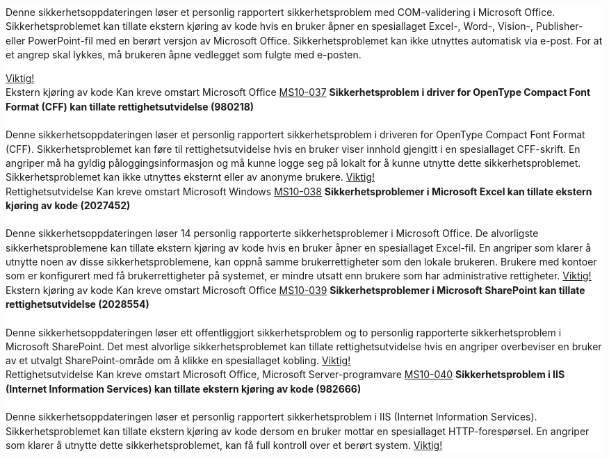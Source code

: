 Denne sikkerhetsoppdateringen løser et personlig rapportert sikkerhetsproblem med COM-validering i Microsoft Office. Sikkerhetsproblemet kan tillate ekstern kjøring av kode hvis en bruker åpner en spesiallaget Excel-, Word-, Vision-, Publisher- eller PowerPoint-fil med en berørt versjon av Microsoft Office. Sikkerhetsproblemet kan ikke utnyttes automatisk via e-post. For at et angrep skal lykkes, må brukeren åpne vedlegget som fulgte med e-posten.</td>
<td><a href="http://go.microsoft.com/fwlink/?linkid=21140">Viktig!</a><br />
Ekstern kjøring av kode</td>
<td>Kan kreve omstart</td>
<td>Microsoft Office</td>
</tr>
<tr class="even">
<td><a href="http://go.microsoft.com/fwlink/?linkid=190508">MS10-037</a></td>
<td><strong>Sikkerhetsproblem i driver for OpenType Compact Font Format (CFF) kan tillate rettighetsutvidelse (980218)</strong><br />
<br />
Denne sikkerhetsoppdateringen løser et personlig rapportert sikkerhetsproblem i driveren for OpenType Compact Font Format (CFF). Sikkerhetsproblemet kan føre til rettighetsutvidelse hvis en bruker viser innhold gjengitt i en spesiallaget CFF-skrift. En angriper må ha gyldig påloggingsinformasjon og må kunne logge seg på lokalt for å kunne utnytte dette sikkerhetsproblemet. Sikkerhetsproblemet kan ikke utnyttes eksternt eller av anonyme brukere.</td>
<td><a href="http://go.microsoft.com/fwlink/?linkid=21140">Viktig!</a><br />
Rettighetsutvidelse</td>
<td>Kan kreve omstart</td>
<td>Microsoft Windows</td>
</tr>
<tr class="odd">
<td><a href="http://go.microsoft.com/fwlink/?linkid=191053">MS10-038</a></td>
<td><strong>Sikkerhetsproblemer i Microsoft Excel kan tillate ekstern kjøring av kode (2027452)</strong><br />
<br />
Denne sikkerhetsoppdateringen løser 14 personlig rapporterte sikkerhetsproblemer i Microsoft Office. De alvorligste sikkerhetsproblemene kan tillate ekstern kjøring av kode hvis en bruker åpner en spesiallaget Excel-fil. En angriper som klarer å utnytte noen av disse sikkerhetsproblemene, kan oppnå samme brukerrettigheter som den lokale brukeren. Brukere med kontoer som er konfigurert med få brukerrettigheter på systemet, er mindre utsatt enn brukere som har administrative rettigheter.</td>
<td><a href="http://go.microsoft.com/fwlink/?linkid=21140">Viktig!</a><br />
Ekstern kjøring av kode</td>
<td>Kan kreve omstart</td>
<td>Microsoft Office</td>
</tr>
<tr class="even">
<td><a href="http://go.microsoft.com/fwlink/?linkid=191905">MS10-039</a></td>
<td><strong>Sikkerhetsproblemer i Microsoft SharePoint kan tillate rettighetsutvidelse (2028554)</strong><br />
<br />
Denne sikkerhetsoppdateringen løser ett offentliggjort sikkerhetsproblem og to personlig rapporterte sikkerhetsproblem i Microsoft SharePoint. Det mest alvorlige sikkerhetsproblemet kan tillate rettighetsutvidelse hvis en angriper overbeviser en bruker av et utvalgt SharePoint-område om å klikke en spesiallaget kobling.</td>
<td><a href="http://go.microsoft.com/fwlink/?linkid=21140">Viktig!</a><br />
Rettighetsutvidelse</td>
<td>Kan kreve omstart</td>
<td>Microsoft Office, Microsoft Server-programvare</td>
</tr>
<tr class="odd">
<td><a href="http://go.microsoft.com/fwlink/?linkid=191788">MS10-040</a></td>
<td><strong>Sikkerhetsproblem i IIS (Internet Information Services) kan tillate ekstern kjøring av kode (982666)</strong><br />
<br />
Denne sikkerhetsoppdateringen løser et personlig rapportert sikkerhetsproblem i IIS (Internet Information Services). Sikkerhetsproblemet kan tillate ekstern kjøring av kode dersom en bruker mottar en spesiallaget HTTP-forespørsel. En angriper som klarer å utnytte dette sikkerhetsproblemet, kan få full kontroll over et berørt system.</td>
<td><a href="http://go.microsoft.com/fwlink/?linkid=21140">Viktig!</a><br />
